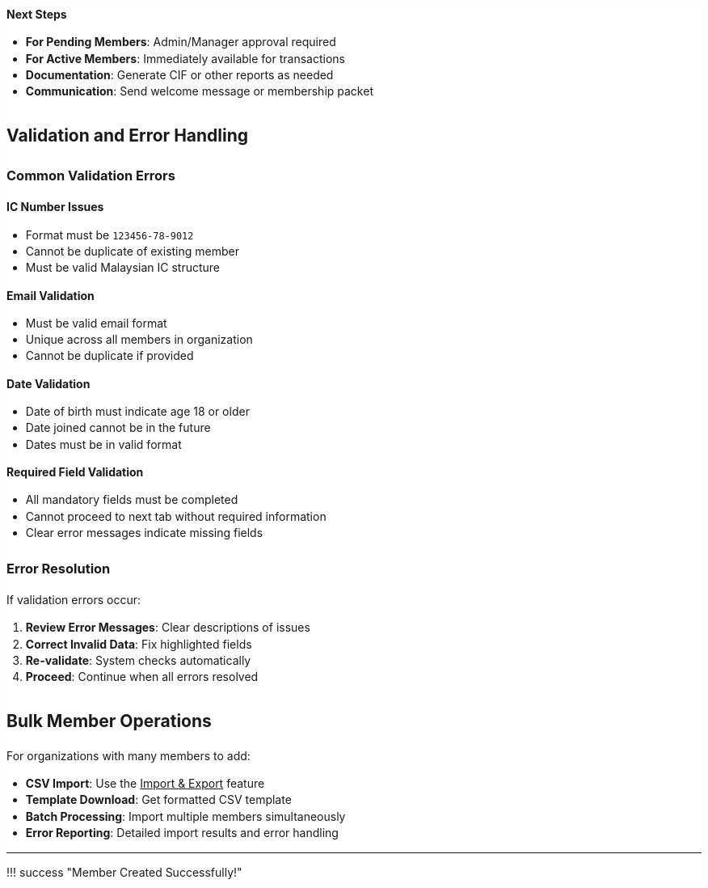 **Next Steps**

- **For Pending Members**: Admin/Manager approval required
- **For Active Members**: Immediately available for transactions
- **Documentation**: Generate CIF or other reports as needed
- **Communication**: Send welcome message or membership packet

## Validation and Error Handling

### Common Validation Errors

**IC Number Issues**

- Format must be `123456-78-9012`
- Cannot be duplicate of existing member
- Must be valid Malaysian IC structure

**Email Validation**

- Must be valid email format
- Unique across all members in organization
- Cannot be duplicate if provided

**Date Validation**

- Date of birth must indicate age 18 or older
- Date joined cannot be in the future
- Dates must be in valid format

**Required Field Validation**

- All mandatory fields must be completed
- Cannot proceed to next tab without required information
- Clear error messages indicate missing fields

### Error Resolution

If validation errors occur:

1. **Review Error Messages**: Clear descriptions of issues
2. **Correct Invalid Data**: Fix highlighted fields
3. **Re-validate**: System checks automatically
4. **Proceed**: Continue when all errors resolved

## Bulk Member Operations

For organizations with many members to add:

- **CSV Import**: Use the [Import & Export](import-export.md) feature
- **Template Download**: Get formatted CSV template
- **Batch Processing**: Import multiple members simultaneously
- **Error Reporting**: Detailed import results and error handling

---

!!! success "Member Created Successfully!"
    